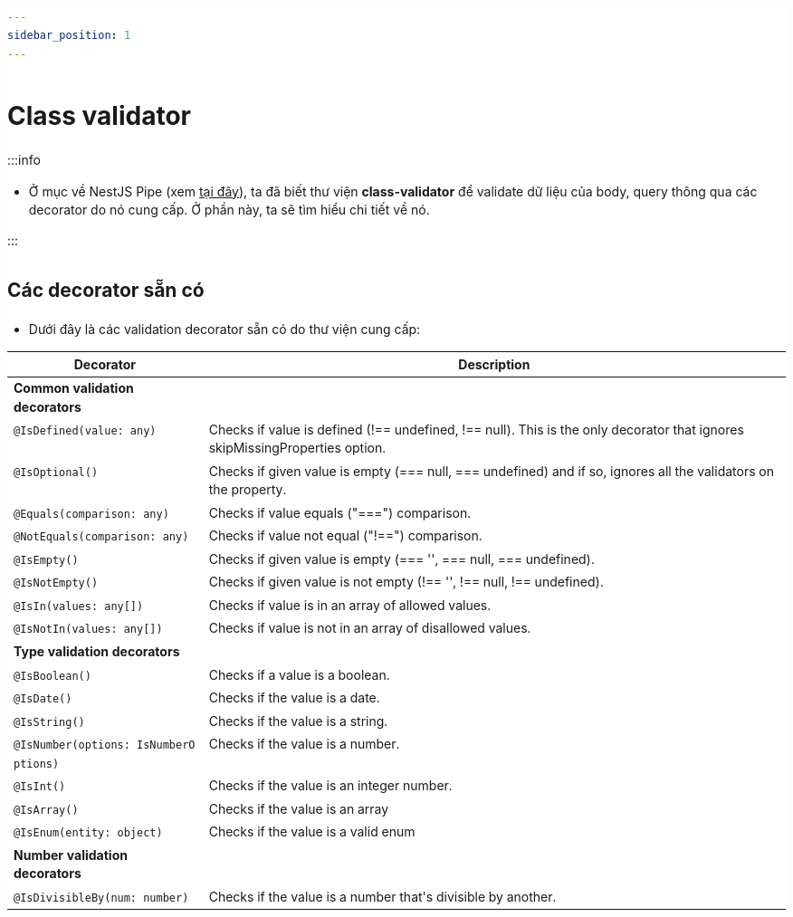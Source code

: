 ```yaml
---
sidebar_position: 1
---
```


# Class validator

:::info

- Ở mục về NestJS Pipe (xem [tại đây](../nestjs-fundamentals/pipes#validationpipe-cho-object-validation)), ta đã biết thư viện **class-validator** để validate dữ liệu của body, query thông qua các decorator do nó cung cấp. Ở phần này, ta sẽ tìm hiểu chi tiết về nó.

:::

## Các decorator sẵn có

- Dưới đây là các validation decorator sẵn có do thư viện cung cấp:

| Decorator                                              | Description                                                                                                                                                                                           |
| ------------------------------------------------------ | ----------------------------------------------------------------------------------------------------------------------------------------------------------------------------------------------------- |
| **Common validation decorators**                       |                                                                                                                                                                                                       |
| `@IsDefined(value: any)`                               | Checks if value is defined (!== undefined, !== null). This is the only decorator that ignores skipMissingProperties option.                                                                           |
| `@IsOptional()`                                        | Checks if given value is empty (=== null, === undefined) and if so, ignores all the validators on the property.                                                                                       |
| `@Equals(comparison: any)`                             | Checks if value equals ("===") comparison.                                                                                                                                                            |
| `@NotEquals(comparison: any)`                          | Checks if value not equal ("!==") comparison.                                                                                                                                                         |
| `@IsEmpty()`                                           | Checks if given value is empty (=== '', === null, === undefined).                                                                                                                                     |
| `@IsNotEmpty()`                                        | Checks if given value is not empty (!== '', !== null, !== undefined).                                                                                                                                 |
| `@IsIn(values: any[])`                                 | Checks if value is in an array of allowed values.                                                                                                                                                     |
| `@IsNotIn(values: any[])`                              | Checks if value is not in an array of disallowed values.                                                                                                                                              |
| **Type validation decorators**                         |                                                                                                                                                                                                       |
| `@IsBoolean()`                                         | Checks if a value is a boolean.                                                                                                                                                                       |
| `@IsDate()`                                            | Checks if the value is a date.                                                                                                                                                                        |
| `@IsString()`                                          | Checks if the value is a string.                                                                                                                                                                      |
| `@IsNumber(options: IsNumberOptions)`                  | Checks if the value is a number.                                                                                                                                                                      |
| `@IsInt()`                                             | Checks if the value is an integer number.                                                                                                                                                             |
| `@IsArray()`                                           | Checks if the value is an array                                                                                                                                                                       |
| `@IsEnum(entity: object)`                              | Checks if the value is a valid enum                                                                                                                                                                   |
| **Number validation decorators**                       |                                                                                                                                                                                                       |
| `@IsDivisibleBy(num: number)`                          | Checks if the value is a number that's divisible by another.                                                                                                                                          |